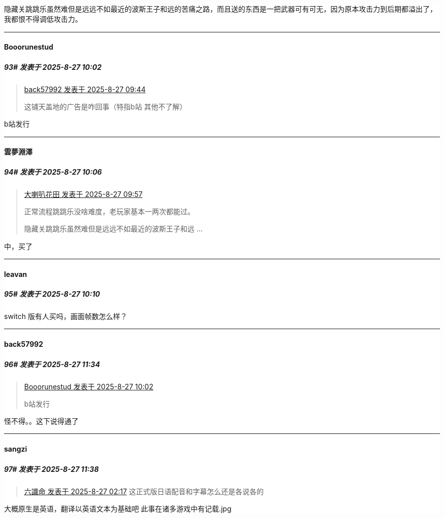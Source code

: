 隐藏关跳跳乐虽然难但是远远不如最近的波斯王子和远的苦痛之路，而且送的东西是一把武器可有可无，因为原本攻击力到后期都溢出了，我都恨不得调低攻击力。


*****

####  Booorunestud  
##### 93#       发表于 2025-8-27 10:02

<blockquote><a href="httphttps://stage1st.com/2b/forum.php?mod=redirect&amp;goto=findpost&amp;pid=68327331&amp;ptid=2256423" target="_blank">back57992 发表于 2025-8-27 09:44</a>

这铺天盖地的广告是咋回事（特指b站 其他不了解）</blockquote>
b站发行


*****

####  雲夢淵澤  
##### 94#       发表于 2025-8-27 10:06

<blockquote><a href="httphttps://stage1st.com/2b/forum.php?mod=redirect&amp;goto=findpost&amp;pid=68327398&amp;ptid=2256423" target="_blank">大喇叭花田 发表于 2025-8-27 09:57</a>

正常流程跳跳乐没啥难度，老玩家基本一两次都能过。

隐藏关跳跳乐虽然难但是远远不如最近的波斯王子和远 ...</blockquote>
中，买了


*****

####  leavan  
##### 95#       发表于 2025-8-27 10:10

switch 版有人买吗，画面帧数怎么样？


*****

####  back57992  
##### 96#       发表于 2025-8-27 11:34

<blockquote><a href="httphttps://stage1st.com/2b/forum.php?mod=redirect&amp;goto=findpost&amp;pid=68327426&amp;ptid=2256423" target="_blank">Booorunestud 发表于 2025-8-27 10:02</a>

b站发行</blockquote>
怪不得。。这下说得通了

*****

####  sangzi  
##### 97#       发表于 2025-8-27 11:38

<blockquote><a href="httphttps://stage1st.com/2b/forum.php?mod=redirect&amp;goto=findpost&amp;pid=68326639&amp;ptid=2256423" target="_blank">六識命 发表于 2025-8-27 02:17</a>
这正式版日语配音和字幕怎么还是各说各的</blockquote>
大概原生是英语，翻译以英语文本为基础吧
此事在诸多游戏中有记载.jpg
